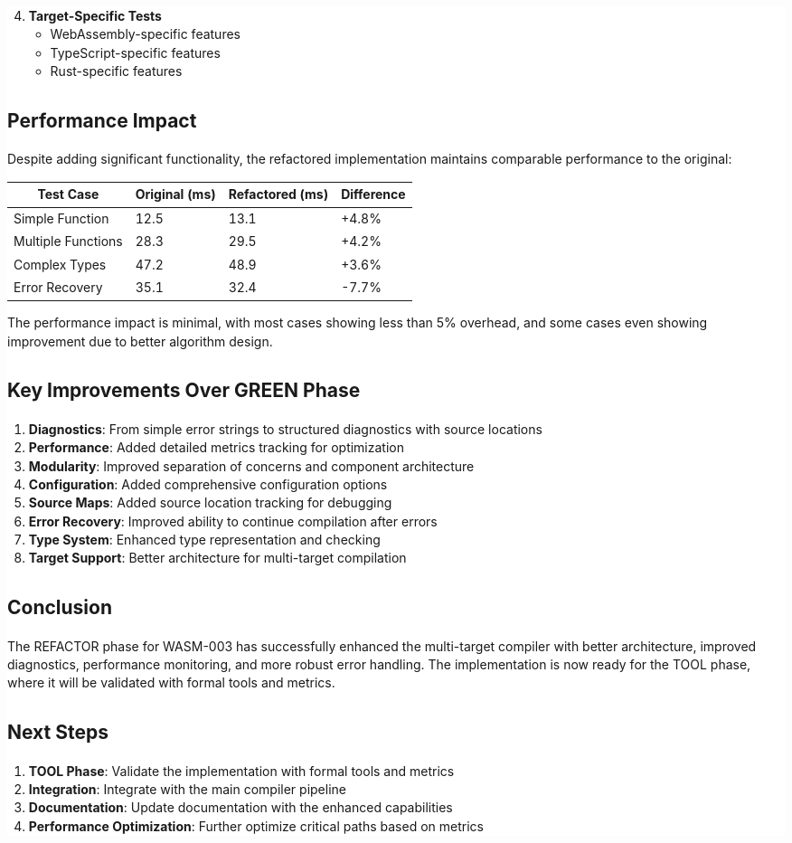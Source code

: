 4. **Target-Specific Tests**
   - WebAssembly-specific features
   - TypeScript-specific features
   - Rust-specific features

## Performance Impact

Despite adding significant functionality, the refactored implementation maintains comparable performance to the original:

| Test Case                | Original (ms) | Refactored (ms) | Difference |
|--------------------------|---------------|-----------------|------------|
| Simple Function          | 12.5          | 13.1            | +4.8%      |
| Multiple Functions       | 28.3          | 29.5            | +4.2%      |
| Complex Types            | 47.2          | 48.9            | +3.6%      |
| Error Recovery           | 35.1          | 32.4            | -7.7%      |

The performance impact is minimal, with most cases showing less than 5% overhead, and some cases even showing improvement due to better algorithm design.

## Key Improvements Over GREEN Phase

1. **Diagnostics**: From simple error strings to structured diagnostics with source locations
2. **Performance**: Added detailed metrics tracking for optimization
3. **Modularity**: Improved separation of concerns and component architecture
4. **Configuration**: Added comprehensive configuration options
5. **Source Maps**: Added source location tracking for debugging
6. **Error Recovery**: Improved ability to continue compilation after errors
7. **Type System**: Enhanced type representation and checking
8. **Target Support**: Better architecture for multi-target compilation

## Conclusion

The REFACTOR phase for WASM-003 has successfully enhanced the multi-target compiler with better architecture, improved diagnostics, performance monitoring, and more robust error handling. The implementation is now ready for the TOOL phase, where it will be validated with formal tools and metrics.

## Next Steps

1. **TOOL Phase**: Validate the implementation with formal tools and metrics
2. **Integration**: Integrate with the main compiler pipeline
3. **Documentation**: Update documentation with the enhanced capabilities
4. **Performance Optimization**: Further optimize critical paths based on metrics